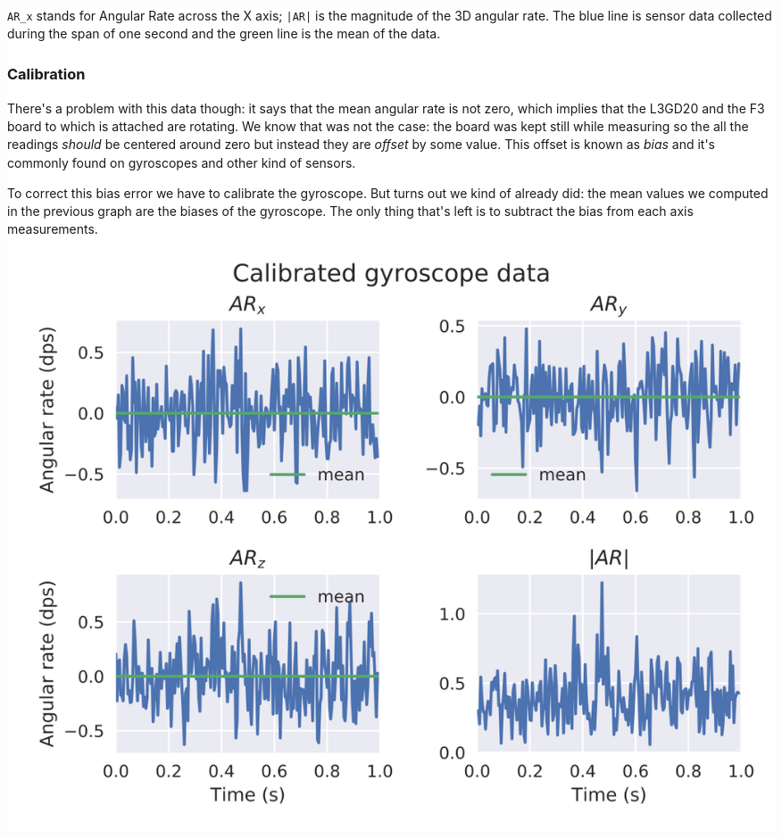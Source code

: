`AR_x` stands for Angular Rate across the X axis; `|AR|` is the magnitude of the 3D angular rate.
The blue line is sensor data collected during the span of one second and the green line is the mean
of the data.

### Calibration

There's a problem with this data though: it says that the mean angular rate is not zero, which
implies that the L3GD20 and the F3 board to which is attached are rotating. We know that was not the
case: the board was kept still while measuring so the all the readings *should* be centered around
zero but instead they are *offset* by some value. This offset is known as *bias* and it's commonly
found on gyroscopes and other kind of sensors.

To correct this bias error we have to calibrate the gyroscope. But turns out we kind of already did:
the mean values we computed in the previous graph are the biases of the gyroscope. The only thing
that's left is to subtract the bias from each axis measurements.

<img src="/wd-1-2-l3gd20-lsm303dlhc-madgwick/gyro-calibrated.svg" width="100%"/>
